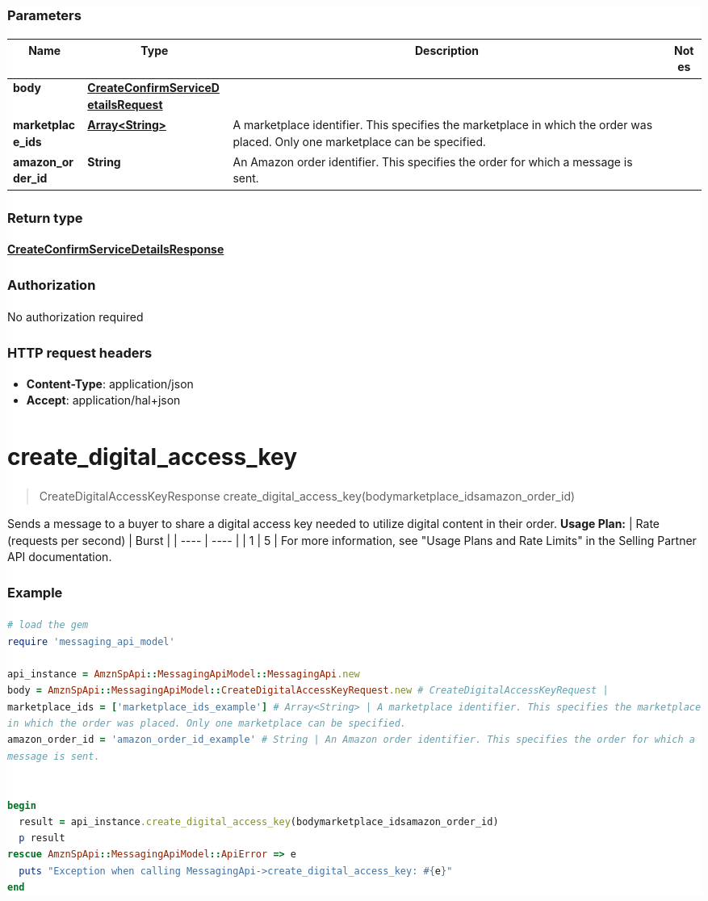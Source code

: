 ### Parameters

Name | Type | Description  | Notes
------------- | ------------- | ------------- | -------------
 **body** | [**CreateConfirmServiceDetailsRequest**](CreateConfirmServiceDetailsRequest.md)|  | 
 **marketplace_ids** | [**Array&lt;String&gt;**](String.md)| A marketplace identifier. This specifies the marketplace in which the order was placed. Only one marketplace can be specified. | 
 **amazon_order_id** | **String**| An Amazon order identifier. This specifies the order for which a message is sent. | 

### Return type

[**CreateConfirmServiceDetailsResponse**](CreateConfirmServiceDetailsResponse.md)

### Authorization

No authorization required

### HTTP request headers

 - **Content-Type**: application/json
 - **Accept**: application/hal+json



# **create_digital_access_key**
> CreateDigitalAccessKeyResponse create_digital_access_key(bodymarketplace_idsamazon_order_id)



Sends a message to a buyer to share a digital access key needed to utilize digital content in their order.  **Usage Plan:**  | Rate (requests per second) | Burst | | ---- | ---- | | 1 | 5 |  For more information, see \"Usage Plans and Rate Limits\" in the Selling Partner API documentation.

### Example
```ruby
# load the gem
require 'messaging_api_model'

api_instance = AmznSpApi::MessagingApiModel::MessagingApi.new
body = AmznSpApi::MessagingApiModel::CreateDigitalAccessKeyRequest.new # CreateDigitalAccessKeyRequest | 
marketplace_ids = ['marketplace_ids_example'] # Array<String> | A marketplace identifier. This specifies the marketplace in which the order was placed. Only one marketplace can be specified.
amazon_order_id = 'amazon_order_id_example' # String | An Amazon order identifier. This specifies the order for which a message is sent.


begin
  result = api_instance.create_digital_access_key(bodymarketplace_idsamazon_order_id)
  p result
rescue AmznSpApi::MessagingApiModel::ApiError => e
  puts "Exception when calling MessagingApi->create_digital_access_key: #{e}"
end
```
